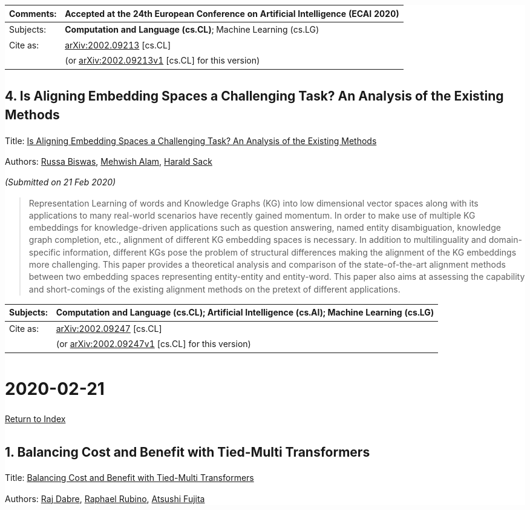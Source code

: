 | Comments: | Accepted at the 24th European Conference on Artificial Intelligence (ECAI 2020) |
| --------- | ------------------------------------------------------------ |
| Subjects: | **Computation and Language (cs.CL)**; Machine Learning (cs.LG) |
| Cite as:  | [arXiv:2002.09213](https://arxiv.org/abs/2002.09213) [cs.CL] |
|           | (or [arXiv:2002.09213v1](https://arxiv.org/abs/2002.09213v1) [cs.CL] for this version) |





<h2 id="2020-02-24-4">4. Is Aligning Embedding Spaces a Challenging Task? An Analysis of the Existing Methods</h2>

Title: [Is Aligning Embedding Spaces a Challenging Task? An Analysis of the Existing Methods](https://arxiv.org/abs/2002.09247)

Authors: [Russa Biswas](https://arxiv.org/search/cs?searchtype=author&query=Biswas%2C+R), [Mehwish Alam](https://arxiv.org/search/cs?searchtype=author&query=Alam%2C+M), [Harald Sack](https://arxiv.org/search/cs?searchtype=author&query=Sack%2C+H)

*(Submitted on 21 Feb 2020)*

> Representation Learning of words and Knowledge Graphs (KG) into low dimensional vector spaces along with its applications to many real-world scenarios have recently gained momentum. In order to make use of multiple KG embeddings for knowledge-driven applications such as question answering, named entity disambiguation, knowledge graph completion, etc., alignment of different KG embedding spaces is necessary. In addition to multilinguality and domain-specific information, different KGs pose the problem of structural differences making the alignment of the KG embeddings more challenging. This paper provides a theoretical analysis and comparison of the state-of-the-art alignment methods between two embedding spaces representing entity-entity and entity-word. This paper also aims at assessing the capability and short-comings of the existing alignment methods on the pretext of different applications.

| Subjects: | **Computation and Language (cs.CL)**; Artificial Intelligence (cs.AI); Machine Learning (cs.LG) |
| --------- | ------------------------------------------------------------ |
| Cite as:  | [arXiv:2002.09247](https://arxiv.org/abs/2002.09247) [cs.CL] |
|           | (or [arXiv:2002.09247v1](https://arxiv.org/abs/2002.09247v1) [cs.CL] for this version) |





# 2020-02-21

[Return to Index](#Index)



<h2 id="2020-02-21-1">1. Balancing Cost and Benefit with Tied-Multi Transformers</h2>

Title: [Balancing Cost and Benefit with Tied-Multi Transformers](https://arxiv.org/abs/2002.08614)

Authors:  [Raj Dabre](https://arxiv.org/search/cs?searchtype=author&query=Dabre%2C+R), [Raphael Rubino](https://arxiv.org/search/cs?searchtype=author&query=Rubino%2C+R), [Atsushi Fujita](https://arxiv.org/search/cs?searchtype=author&query=Fujita%2C+A)
